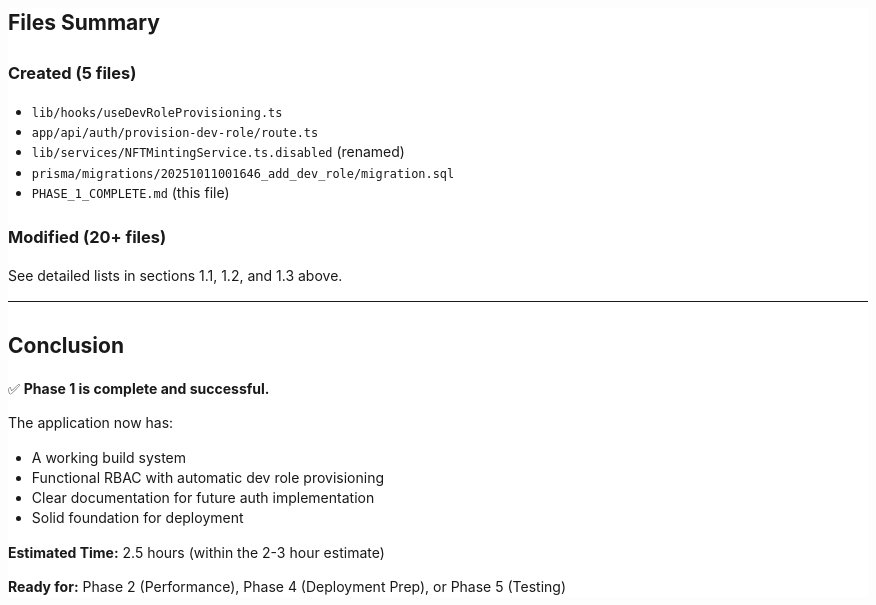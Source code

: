 
## Files Summary

### Created (5 files)
- `lib/hooks/useDevRoleProvisioning.ts`
- `app/api/auth/provision-dev-role/route.ts`
- `lib/services/NFTMintingService.ts.disabled` (renamed)
- `prisma/migrations/20251011001646_add_dev_role/migration.sql`
- `PHASE_1_COMPLETE.md` (this file)

### Modified (20+ files)
See detailed lists in sections 1.1, 1.2, and 1.3 above.

---

## Conclusion

✅ **Phase 1 is complete and successful.**

The application now has:
- A working build system
- Functional RBAC with automatic dev role provisioning
- Clear documentation for future auth implementation
- Solid foundation for deployment

**Estimated Time:** 2.5 hours (within the 2-3 hour estimate)

**Ready for:** Phase 2 (Performance), Phase 4 (Deployment Prep), or Phase 5 (Testing)
